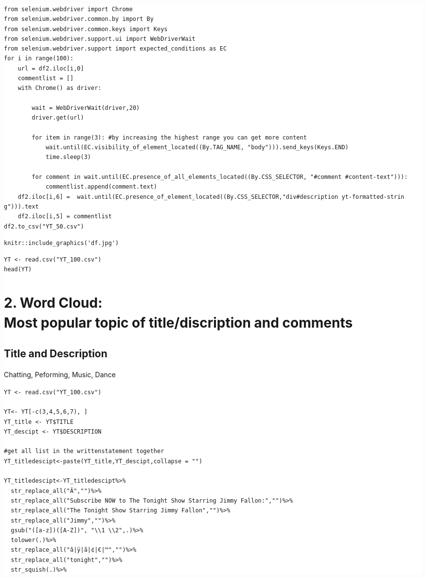 ```{python, echo= FALSE, eval = FALSE}
from selenium.webdriver import Chrome
from selenium.webdriver.common.by import By
from selenium.webdriver.common.keys import Keys
from selenium.webdriver.support.ui import WebDriverWait
from selenium.webdriver.support import expected_conditions as EC
for i in range(100):
    url = df2.iloc[i,0]
    commentlist = []
    with Chrome() as driver:
        
        wait = WebDriverWait(driver,20)
        driver.get(url)

        for item in range(3): #by increasing the highest range you can get more content
            wait.until(EC.visibility_of_element_located((By.TAG_NAME, "body"))).send_keys(Keys.END)
            time.sleep(3)

        for comment in wait.until(EC.presence_of_all_elements_located((By.CSS_SELECTOR, "#comment #content-text"))):
            commentlist.append(comment.text)
    df2.iloc[i,6] =  wait.until(EC.presence_of_element_located((By.CSS_SELECTOR,"div#description yt-formatted-string"))).text
    df2.iloc[i,5] = commentlist
df2.to_csv("YT_50.csv")
```


```{r, echo = FALSE, out.width = "100%"}
knitr::include_graphics('df.jpg')
```


```{r, include= FALSE}
YT <- read.csv("YT_100.csv")
head(YT)
```


# 2. Word Cloud: </br> Most popular topic of title/discription and comments



## Title and Description
Chatting, Peforming, Music, Dance

```{r, echo = FALSE, warning= FALSE, message=FALSE}
YT <- read.csv("YT_100.csv")

YT<- YT[-c(3,4,5,6,7), ]  
YT_title <- YT$TITLE
YT_descipt <- YT$DESCRIPTION

#get all list in the writtenstatement together
YT_titledescipt<-paste(YT_title,YT_descipt,collapse = "")

YT_titledescipt<-YT_titledescipt%>%
  str_replace_all("Â","")%>%
  str_replace_all("Subscribe NOW to The Tonight Show Starring Jimmy Fallon:","")%>%
  str_replace_all("The Tonight Show Starring Jimmy Fallon","")%>%
  str_replace_all("Jimmy","")%>%
  gsub("([a-z])([A-Z])", "\\1 \\2",.)%>%
  tolower(.)%>%
  str_replace_all("â|ÿ|ã|¢|€|™","")%>%
  str_replace_all("tonight","")%>%
  str_squish(.)%>%
```